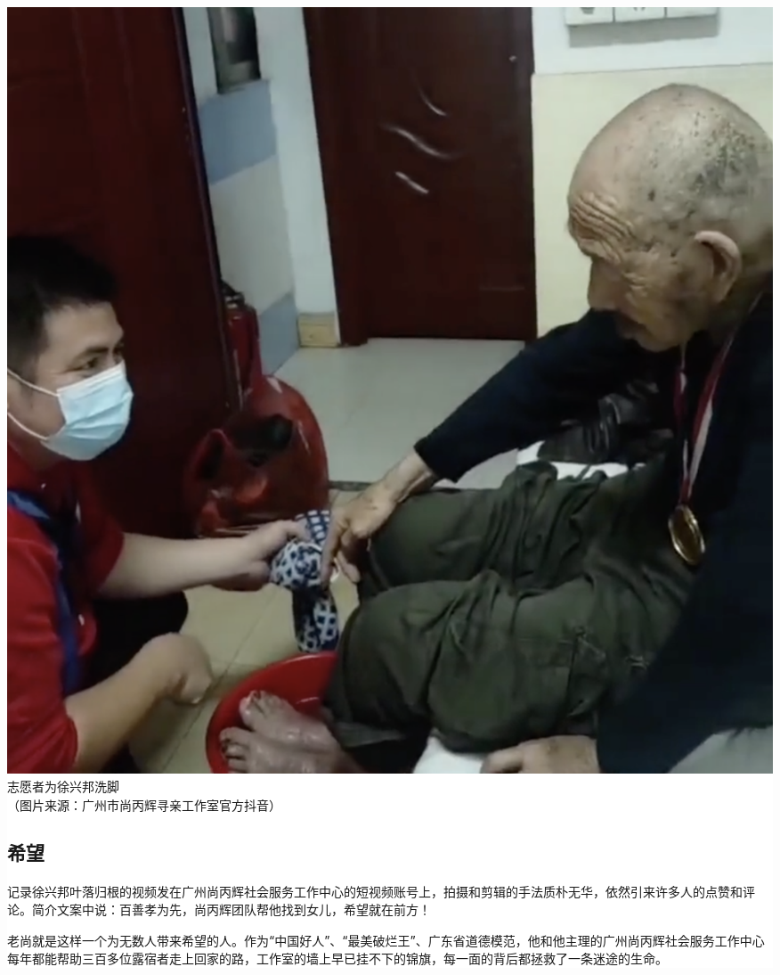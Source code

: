 ![志愿者为徐兴邦洗脚<br>（图片来源：广州市尚丙辉寻亲工作室官方抖音）](../photos/叶落归根：流浪者徐兴邦归乡记/6.png ':size=50%')<br>志愿者为徐兴邦洗脚<br>（图片来源：广州市尚丙辉寻亲工作室官方抖音）

## **希望**

记录徐兴邦叶落归根的视频发在广州尚丙辉社会服务工作中心的短视频账号上，拍摄和剪辑的手法质朴无华，依然引来许多人的点赞和评论。简介文案中说：百善孝为先，尚丙辉团队帮他找到女儿，希望就在前方！

老尚就是这样一个为无数人带来希望的人。作为“中国好人”、“最美破烂王”、广东省道德模范，他和他主理的广州尚丙辉社会服务工作中心每年都能帮助三百多位露宿者走上回家的路，工作室的墙上早已挂不下的锦旗，每一面的背后都拯救了一条迷途的生命。

